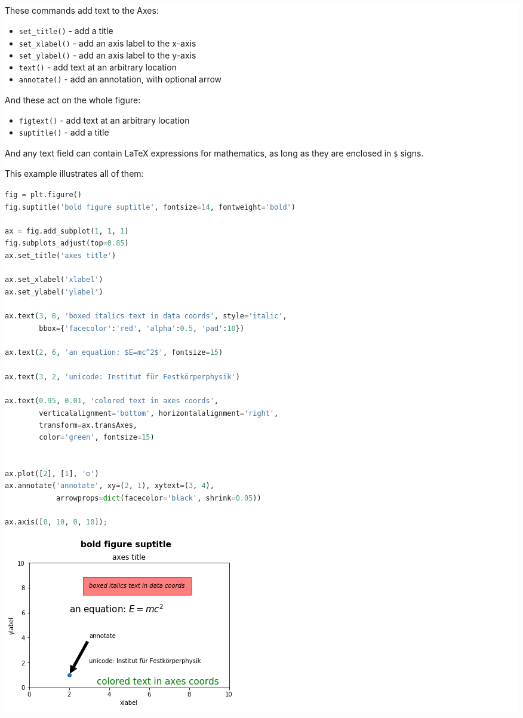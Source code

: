 These commands add text to the Axes:

- `set_title()` - add a title
- `set_xlabel()` - add an axis label to the x-axis
- `set_ylabel()` - add an axis label to the y-axis
- `text()` - add text at an arbitrary location
- `annotate()` - add an annotation, with optional arrow

And these act on the whole figure:

- `figtext()` - add text at an arbitrary location
- `suptitle()` - add a title

And any text field can contain LaTeX expressions for mathematics, as long as
they are enclosed in `$` signs.

This example illustrates all of them:


```python
fig = plt.figure()
fig.suptitle('bold figure suptitle', fontsize=14, fontweight='bold')

ax = fig.add_subplot(1, 1, 1)
fig.subplots_adjust(top=0.85)
ax.set_title('axes title')

ax.set_xlabel('xlabel')
ax.set_ylabel('ylabel')

ax.text(3, 8, 'boxed italics text in data coords', style='italic',
        bbox={'facecolor':'red', 'alpha':0.5, 'pad':10})

ax.text(2, 6, 'an equation: $E=mc^2$', fontsize=15)

ax.text(3, 2, 'unicode: Institut für Festkörperphysik')

ax.text(0.95, 0.01, 'colored text in axes coords',
        verticalalignment='bottom', horizontalalignment='right',
        transform=ax.transAxes,
        color='green', fontsize=15)


ax.plot([2], [1], 'o')
ax.annotate('annotate', xy=(2, 1), xytext=(3, 4),
            arrowprops=dict(facecolor='black', shrink=0.05))

ax.axis([0, 10, 0, 10]);
```


![png](viz_matplotlib_files/viz_matplotlib_17_0.png)
